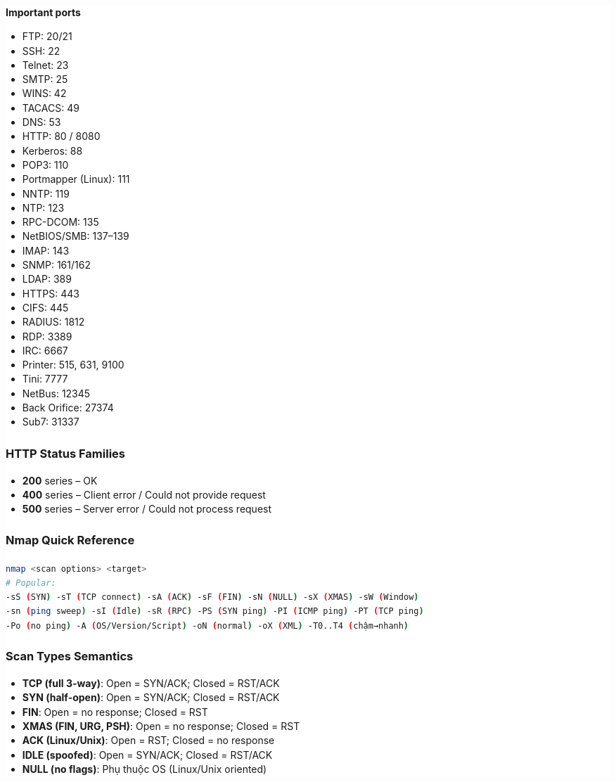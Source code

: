 **Important ports**
- FTP: 20/21
- SSH: 22
- Telnet: 23
- SMTP: 25
- WINS: 42
- TACACS: 49
- DNS: 53
- HTTP: 80 / 8080
- Kerberos: 88
- POP3: 110
- Portmapper (Linux): 111
- NNTP: 119
- NTP: 123
- RPC-DCOM: 135
- NetBIOS/SMB: 137–139
- IMAP: 143
- SNMP: 161/162
- LDAP: 389
- HTTPS: 443
- CIFS: 445
- RADIUS: 1812
- RDP: 3389
- IRC: 6667
- Printer: 515, 631, 9100
- Tini: 7777
- NetBus: 12345
- Back Orifice: 27374
- Sub7: 31337

### HTTP Status Families
- **200** series – OK  
- **400** series – Client error / Could not provide request  
- **500** series – Server error / Could not process request

### Nmap Quick Reference
```bash
nmap <scan options> <target>
# Popular:
-sS (SYN) -sT (TCP connect) -sA (ACK) -sF (FIN) -sN (NULL) -sX (XMAS) -sW (Window)
-sn (ping sweep) -sI (Idle) -sR (RPC) -PS (SYN ping) -PI (ICMP ping) -PT (TCP ping)
-Po (no ping) -A (OS/Version/Script) -oN (normal) -oX (XML) -T0..T4 (chậm→nhanh)
```

### Scan Types Semantics
- **TCP (full 3-way)**: Open = SYN/ACK; Closed = RST/ACK  
- **SYN (half-open)**: Open = SYN/ACK; Closed = RST/ACK  
- **FIN**: Open = no response; Closed = RST  
- **XMAS (FIN, URG, PSH)**: Open = no response; Closed = RST  
- **ACK (Linux/Unix)**: Open = RST; Closed = no response  
- **IDLE (spoofed)**: Open = SYN/ACK; Closed = RST/ACK  
- **NULL (no flags)**: Phụ thuộc OS (Linux/Unix oriented)
